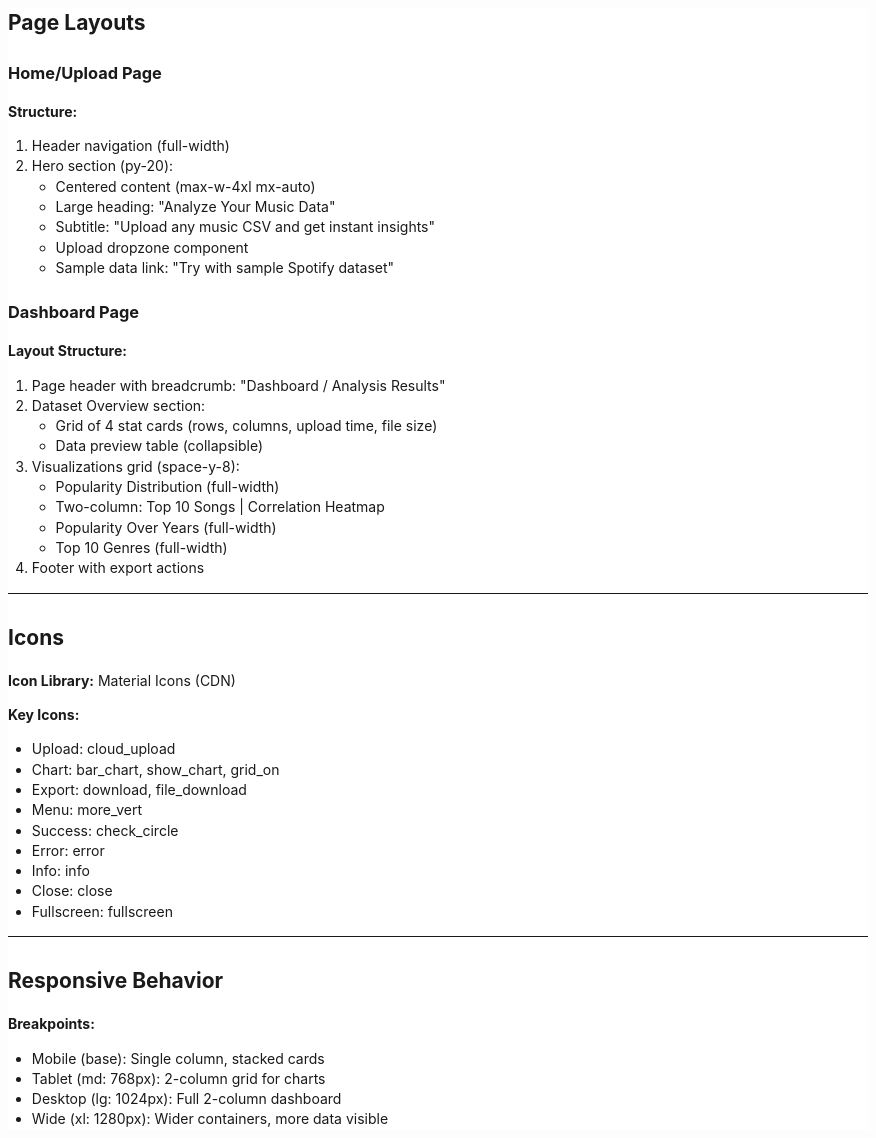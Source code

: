 ## Page Layouts

### Home/Upload Page

**Structure:**
1. Header navigation (full-width)
2. Hero section (py-20):
   - Centered content (max-w-4xl mx-auto)
   - Large heading: "Analyze Your Music Data"
   - Subtitle: "Upload any music CSV and get instant insights"
   - Upload dropzone component
   - Sample data link: "Try with sample Spotify dataset"

### Dashboard Page

**Layout Structure:**
1. Page header with breadcrumb: "Dashboard / Analysis Results"
2. Dataset Overview section:
   - Grid of 4 stat cards (rows, columns, upload time, file size)
   - Data preview table (collapsible)
3. Visualizations grid (space-y-8):
   - Popularity Distribution (full-width)
   - Two-column: Top 10 Songs | Correlation Heatmap
   - Popularity Over Years (full-width)
   - Top 10 Genres (full-width)
4. Footer with export actions

---

## Icons

**Icon Library:** Material Icons (CDN)

**Key Icons:**
- Upload: cloud_upload
- Chart: bar_chart, show_chart, grid_on
- Export: download, file_download
- Menu: more_vert
- Success: check_circle
- Error: error
- Info: info
- Close: close
- Fullscreen: fullscreen

---

## Responsive Behavior

**Breakpoints:**
- Mobile (base): Single column, stacked cards
- Tablet (md: 768px): 2-column grid for charts
- Desktop (lg: 1024px): Full 2-column dashboard
- Wide (xl: 1280px): Wider containers, more data visible
